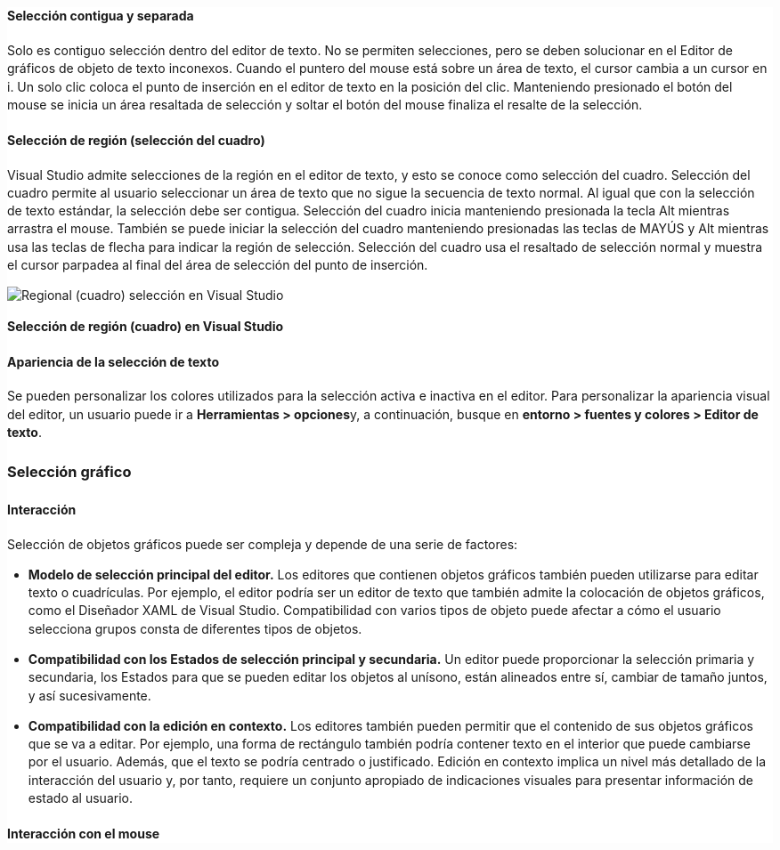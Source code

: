 #### <a name="contiguous-and-disjoint-selection"></a>Selección contigua y separada
 Solo es contiguo selección dentro del editor de texto. No se permiten selecciones, pero se deben solucionar en el Editor de gráficos de objeto de texto inconexos. Cuando el puntero del mouse está sobre un área de texto, el cursor cambia a un cursor en i. Un solo clic coloca el punto de inserción en el editor de texto en la posición del clic. Manteniendo presionado el botón del mouse se inicia un área resaltada de selección y soltar el botón del mouse finaliza el resalte de la selección.

#### <a name="region-selection-box-selection"></a>Selección de región (selección del cuadro)
 Visual Studio admite selecciones de la región en el editor de texto, y esto se conoce como selección del cuadro. Selección del cuadro permite al usuario seleccionar un área de texto que no sigue la secuencia de texto normal. Al igual que con la selección de texto estándar, la selección debe ser contigua. Selección del cuadro inicia manteniendo presionada la tecla Alt mientras arrastra el mouse. También se puede iniciar la selección del cuadro manteniendo presionadas las teclas de MAYÚS y Alt mientras usa las teclas de flecha para indicar la región de selección. Selección del cuadro usa el resaltado de selección normal y muestra el cursor parpadea al final del área de selección del punto de inserción.

 ![Regional &#40;cuadro&#41; selección en Visual Studio](../../extensibility/ux-guidelines/media/0713-04_boxselection.png "0713 04_BoxSelection")

 **Selección de región (cuadro) en Visual Studio**

#### <a name="text-selection-appearance"></a>Apariencia de la selección de texto
 Se pueden personalizar los colores utilizados para la selección activa e inactiva en el editor. Para personalizar la apariencia visual del editor, un usuario puede ir a **Herramientas > opciones**y, a continuación, busque en **entorno > fuentes y colores > Editor de texto**.

### <a name="graphical-selection"></a>Selección gráfico

#### <a name="interaction"></a>Interacción
 Selección de objetos gráficos puede ser compleja y depende de una serie de factores:

-   **Modelo de selección principal del editor.** Los editores que contienen objetos gráficos también pueden utilizarse para editar texto o cuadrículas. Por ejemplo, el editor podría ser un editor de texto que también admite la colocación de objetos gráficos, como el Diseñador XAML de Visual Studio. Compatibilidad con varios tipos de objeto puede afectar a cómo el usuario selecciona grupos consta de diferentes tipos de objetos.

-   **Compatibilidad con los Estados de selección principal y secundaria.** Un editor puede proporcionar la selección primaria y secundaria, los Estados para que se pueden editar los objetos al unísono, están alineados entre sí, cambiar de tamaño juntos, y así sucesivamente.

-   **Compatibilidad con la edición en contexto.** Los editores también pueden permitir que el contenido de sus objetos gráficos que se va a editar. Por ejemplo, una forma de rectángulo también podría contener texto en el interior que puede cambiarse por el usuario. Además, que el texto se podría centrado o justificado. Edición en contexto implica un nivel más detallado de la interacción del usuario y, por tanto, requiere un conjunto apropiado de indicaciones visuales para presentar información de estado al usuario.

#### <a name="mouse-interaction"></a>Interacción con el mouse
